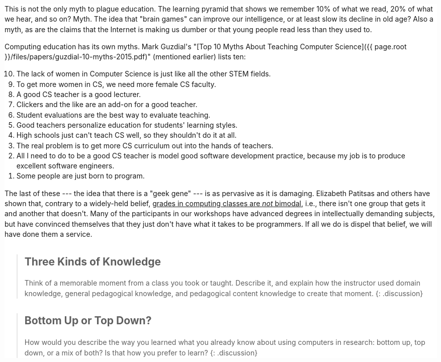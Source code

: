 This is not the only myth to plague education.
The learning pyramid that shows we remember 10% of what we read,
20% of what we hear,
and so on?
Myth.
The idea that "brain games" can improve our intelligence,
or at least slow its decline in old age?
Also a myth,
as are the claims that the Internet is making us dumber
or that young people read less than they used to.

Computing education has its own myths.
Mark Guzdial's "[Top 10 Myths About Teaching Computer Science]({{ page.root }}/files/papers/guzdial-10-myths-2015.pdf)"
(mentioned earlier)
lists ten:

<ol>
  <li value="10">The lack of women in Computer Science is just like all the other STEM fields.</li>
  <li value="9">To get more women in CS, we need more female CS faculty.</li>
  <li value="8">A good CS teacher is a good lecturer.</li>
  <li value="7">Clickers and the like are an add-on for a good teacher.</li>
  <li value="6">Student evaluations are the best way to evaluate teaching.</li>
  <li value="5">Good teachers personalize education for students' learning styles.</li>
  <li value="4">High schools just can't teach CS well, so they shouldn't do it at all.</li>
  <li value="3">The real problem is to get more CS curriculum out into the hands of teachers.</li>
  <li value="2">All I need to do to be a good CS teacher is model good software development practice, because my job is to produce excellent software engineers.</li>
  <li value="1">Some people are just born to program.</li>
</ol>

The last of these --- the idea that there is a "geek gene" --- is as pervasive as it is damaging.
Elizabeth Patitsas and others have shown that,
contrary to a widely-held belief,
[grades in computing classes are *not* bimodal][patitsas-bimodal],
i.e.,
there isn't one group that gets it and another that doesn't.
Many of the participants in our workshops have advanced degrees in intellectually demanding subjects,
but have convinced themselves that they just don't have what it takes to be programmers.
If all we do is dispel that belief,
we will have done them a service.

> ## Three Kinds of Knowledge
>
> Think of a memorable moment from a class you took or taught.
> Describe it,
> and explain how the instructor used domain knowledge,
> general pedagogical knowledge,
> and pedagogical content knowledge to create that moment.
{: .discussion}

> ## Bottom Up or Top Down?
>
> How would you describe the way you learned what you already know
> about using computers in research:
> bottom up, top down, or a mix of both?
> Is that how you prefer to learn?
{: .discussion}


[amazon-babt]: http://www.amazon.com/Building-Better-Teacher-Teaching-Everyone/dp/0393081591/
[amazon-big-picture]: http://www.amazon.com/Big-Picture-Education-Everyones-Business/dp/0871209713/
[amazon-hlw]: http://www.amazon.com/How-Learning-Works-Research-Based-Jossey-Bass/dp/0470484101/
[amazon-myths]: https://www.amazon.com/Urban-Myths-about-Learning-Education/dp/0128015373/
[amazon-statistics]: http://www.amazon.com/Teaching-Statistics-Tricks-Andrew-Gelman/dp/0198572247/
[cs-teaching-tips]: http://csteachingtips.org/
[learning-theories]: http://www.learning-theories.com/
[patitsas-bimodal]: http://dl.acm.org/citation.cfm?id=2960312
[wikipedia-cop]: https://en.wikipedia.org/wiki/Community_of_practice
[wikipedia-grounded-theory]: https://en.wikipedia.org/wiki/Grounded_theory
[wikipedia-learning-modalities]: https://en.wikipedia.org/wiki/Learning_styles#Learning_modalities
[wikipedia-peripheral]: https://en.wikipedia.org/wiki/Legitimate_peripheral_participation
[wikipedia-phonics]: http://en.wikipedia.org/wiki/Phonics
[wikipedia-situated-learning]: https://en.wikipedia.org/wiki/Situated_learning
[wikipedia-whole-language]: http://en.wikipedia.org/wiki/Whole_language